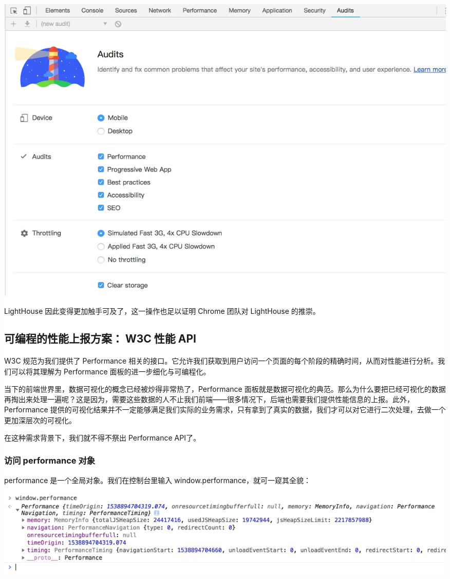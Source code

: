 ![](./images/4504e7cb6e7bde3e46c7163209a5a307.webp )

LightHouse 因此变得更加触手可及了，这一操作也足以证明 Chrome 团队对 LightHouse 的推崇。   
    
## 可编程的性能上报方案： W3C 性能 API

W3C 规范为我们提供了 Performance 相关的接口。它允许我们获取到用户访问一个页面的每个阶段的精确时间，从而对性能进行分析。我们可以将其理解为 Performance 面板的进一步细化与可编程化。    

当下的前端世界里，数据可视化的概念已经被炒得非常热了，Performance 面板就是数据可视化的典范。那么为什么要把已经可视化的数据再掏出来处理一遍呢？这是因为，需要这些数据的人不止我们前端——很多情况下，后端也需要我们提供性能信息的上报。此外，Performance 提供的可视化结果并不一定能够满足我们实际的业务需求，只有拿到了真实的数据，我们才可以对它进行二次处理，去做一个更加深层次的可视化。   
   
在这种需求背景下，我们就不得不祭出 Performance API了。

### 访问 performance 对象 

performance 是一个全局对象。我们在控制台里输入 window.performance，就可一窥其全貌：  

![](./images/1a302904e935684de008de5d732e4007.webp ) 
   